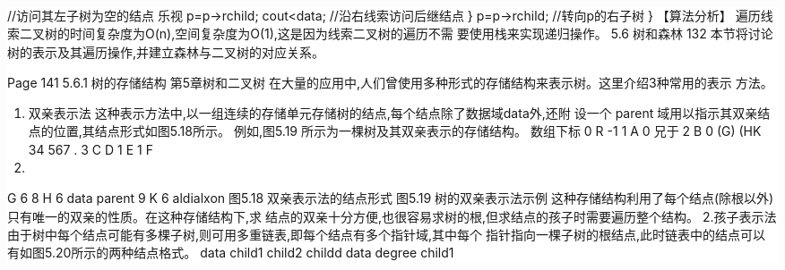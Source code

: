 //访问其左子树为空的结点
乐视
p=p->rchild; cout<<p->data;
//沿右线索访问后继结点
}
p=p->rchild;
//转向p的右子树
}
【算法分析】
遍历线索二叉树的时间复杂度为O(n),空间复杂度为O(1),这是因为线索二叉树的遍历不需
要使用栈来实现递归操作。
5.6 树和森林
132
本节将讨论树的表示及其遍历操作,并建立森林与二叉树的对应关系。

Page 141
5.6.1 树的存储结构
第5章树和二叉树
在大量的应用中,人们曾使用多种形式的存储结构来表示树。这里介绍3种常用的表示
方法。
1. 双亲表示法
这种表示方法中,以一组连续的存储单元存储树的结点,每个结点除了数据域data外,还附
设一个 parent 域用以指示其双亲结点的位置,其结点形式如图5.18所示。
例如,图5.19 所示为一棵树及其双亲表示的存储结构。
数组下标
0 R
-1
1
A
0 兄于
2
B
0
(G) (HK
34
567 .
3
C
D
1
E
1
F
3.
G
6
8
H
6
data parent
9 K 6
aldialxon
图5.18 双亲表示法的结点形式
图5.19 树的双亲表示法示例
这种存储结构利用了每个结点(除根以外)只有唯一的双亲的性质。在这种存储结构下,求
结点的双亲十分方便,也很容易求树的根,但求结点的孩子时需要遍历整个结构。
2.孩子表示法
由于树中每个结点可能有多棵子树,则可用多重链表,即每个结点有多个指针域,其中每个
指针指向一棵子树的根结点,此时链表中的结点可以有如图5.20所示的两种结点格式。
data
child1 child2
childd
data
degree child1